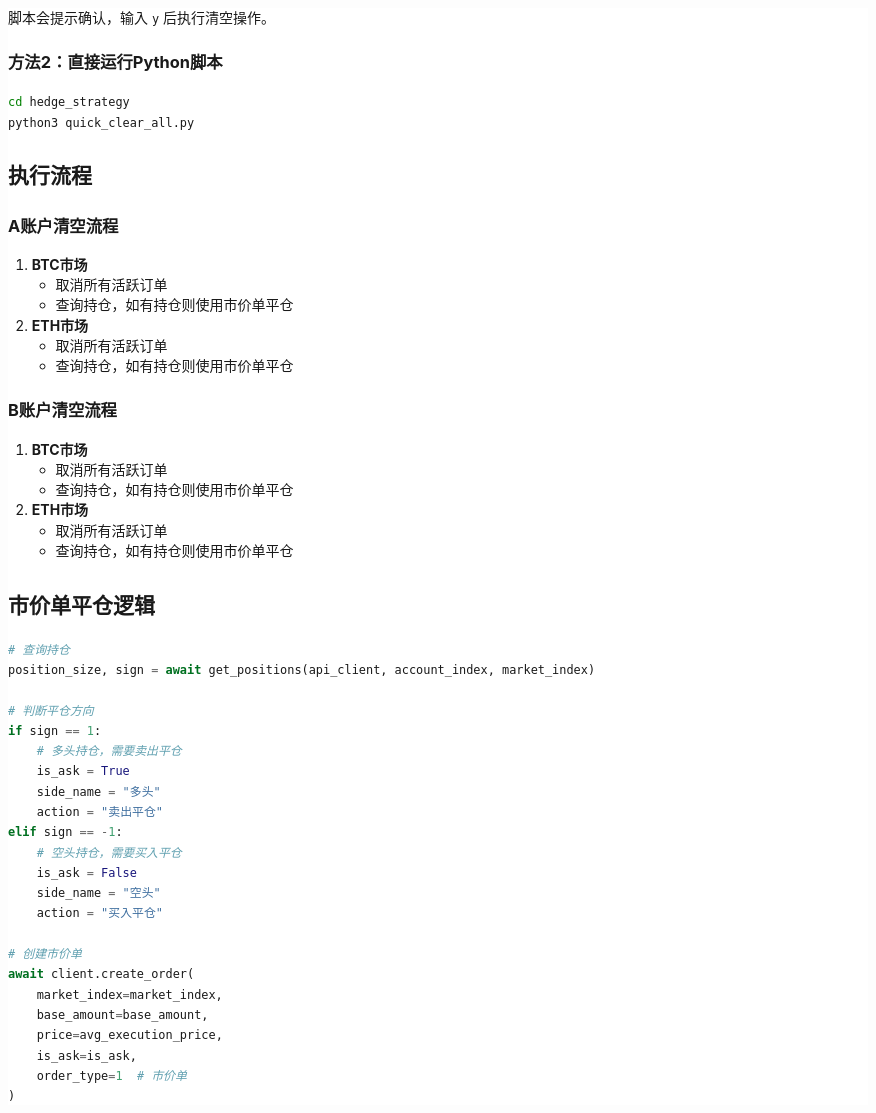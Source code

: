 脚本会提示确认，输入 `y` 后执行清空操作。

### 方法2：直接运行Python脚本

```bash
cd hedge_strategy
python3 quick_clear_all.py
```

## 执行流程

### A账户清空流程
1. **BTC市场**
   - 取消所有活跃订单
   - 查询持仓，如有持仓则使用市价单平仓
2. **ETH市场**
   - 取消所有活跃订单
   - 查询持仓，如有持仓则使用市价单平仓

### B账户清空流程
1. **BTC市场**
   - 取消所有活跃订单
   - 查询持仓，如有持仓则使用市价单平仓
2. **ETH市场**
   - 取消所有活跃订单
   - 查询持仓，如有持仓则使用市价单平仓

## 市价单平仓逻辑

```python
# 查询持仓
position_size, sign = await get_positions(api_client, account_index, market_index)

# 判断平仓方向
if sign == 1:
    # 多头持仓，需要卖出平仓
    is_ask = True
    side_name = "多头"
    action = "卖出平仓"
elif sign == -1:
    # 空头持仓，需要买入平仓
    is_ask = False
    side_name = "空头"
    action = "买入平仓"

# 创建市价单
await client.create_order(
    market_index=market_index,
    base_amount=base_amount,
    price=avg_execution_price,
    is_ask=is_ask,
    order_type=1  # 市价单
)
```
